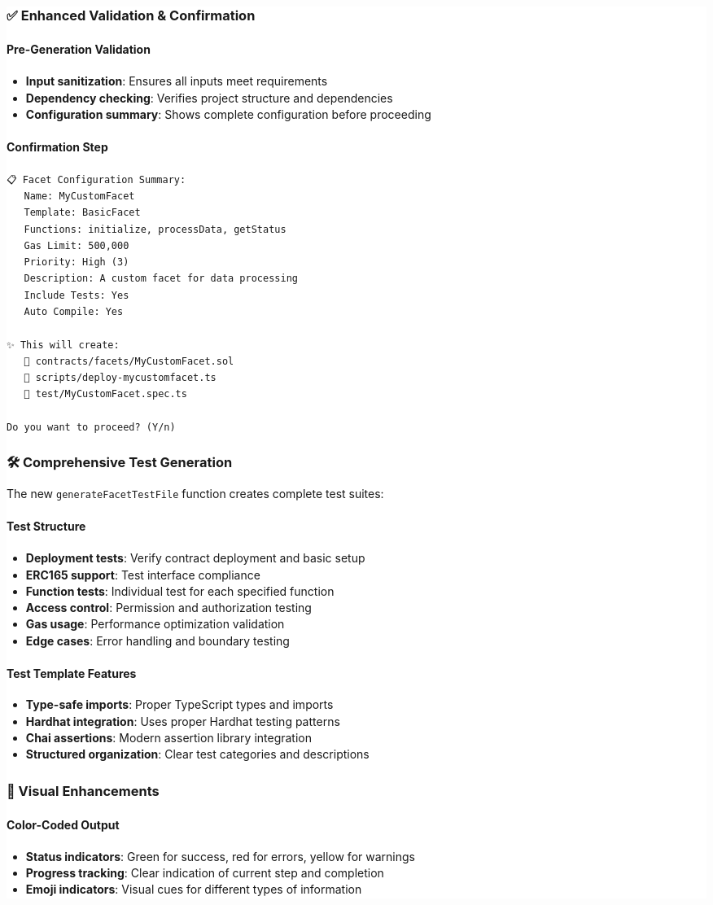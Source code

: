 ### ✅ Enhanced Validation & Confirmation

#### Pre-Generation Validation
- **Input sanitization**: Ensures all inputs meet requirements
- **Dependency checking**: Verifies project structure and dependencies
- **Configuration summary**: Shows complete configuration before proceeding

#### Confirmation Step
```
📋 Facet Configuration Summary:
   Name: MyCustomFacet
   Template: BasicFacet
   Functions: initialize, processData, getStatus
   Gas Limit: 500,000
   Priority: High (3)
   Description: A custom facet for data processing
   Include Tests: Yes
   Auto Compile: Yes

✨ This will create:
   📄 contracts/facets/MyCustomFacet.sol
   🚀 scripts/deploy-mycustomfacet.ts
   🧪 test/MyCustomFacet.spec.ts

Do you want to proceed? (Y/n)
```

### 🛠️ Comprehensive Test Generation

The new `generateFacetTestFile` function creates complete test suites:

#### Test Structure
- **Deployment tests**: Verify contract deployment and basic setup
- **ERC165 support**: Test interface compliance
- **Function tests**: Individual test for each specified function
- **Access control**: Permission and authorization testing
- **Gas usage**: Performance optimization validation
- **Edge cases**: Error handling and boundary testing

#### Test Template Features
- **Type-safe imports**: Proper TypeScript types and imports
- **Hardhat integration**: Uses proper Hardhat testing patterns
- **Chai assertions**: Modern assertion library integration
- **Structured organization**: Clear test categories and descriptions

### 🎨 Visual Enhancements

#### Color-Coded Output
- **Status indicators**: Green for success, red for errors, yellow for warnings
- **Progress tracking**: Clear indication of current step and completion
- **Emoji indicators**: Visual cues for different types of information
